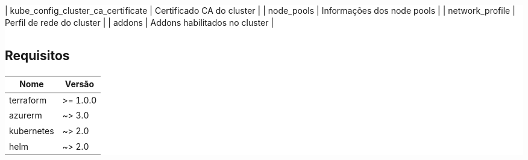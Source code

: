 | kube_config_cluster_ca_certificate | Certificado CA do cluster |
| node_pools | Informações dos node pools |
| network_profile | Perfil de rede do cluster |
| addons | Addons habilitados no cluster |

## Requisitos

| Nome | Versão |
|------|--------|
| terraform | >= 1.0.0 |
| azurerm | ~> 3.0 |
| kubernetes | ~> 2.0 |
| helm | ~> 2.0 | 